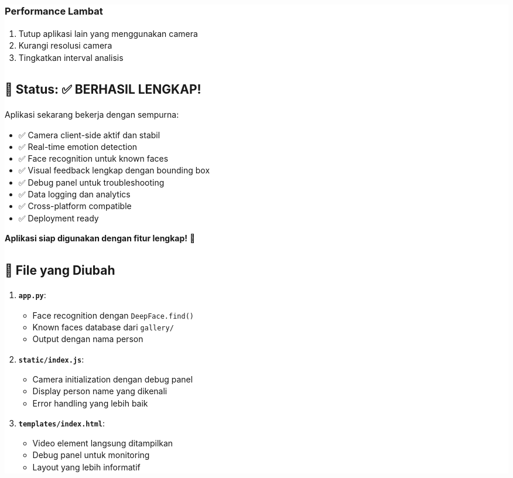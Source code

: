 ### Performance Lambat
1. Tutup aplikasi lain yang menggunakan camera
2. Kurangi resolusi camera
3. Tingkatkan interval analisis

## 🎉 Status: ✅ BERHASIL LENGKAP!

Aplikasi sekarang bekerja dengan sempurna:
- ✅ Camera client-side aktif dan stabil
- ✅ Real-time emotion detection
- ✅ Face recognition untuk known faces
- ✅ Visual feedback lengkap dengan bounding box
- ✅ Debug panel untuk troubleshooting
- ✅ Data logging dan analytics
- ✅ Cross-platform compatible
- ✅ Deployment ready

**Aplikasi siap digunakan dengan fitur lengkap!** 🎊

## 📝 File yang Diubah

1. **`app.py`**: 
   - Face recognition dengan `DeepFace.find()`
   - Known faces database dari `gallery/`
   - Output dengan nama person

2. **`static/index.js`**: 
   - Camera initialization dengan debug panel
   - Display person name yang dikenali
   - Error handling yang lebih baik

3. **`templates/index.html`**: 
   - Video element langsung ditampilkan
   - Debug panel untuk monitoring
   - Layout yang lebih informatif